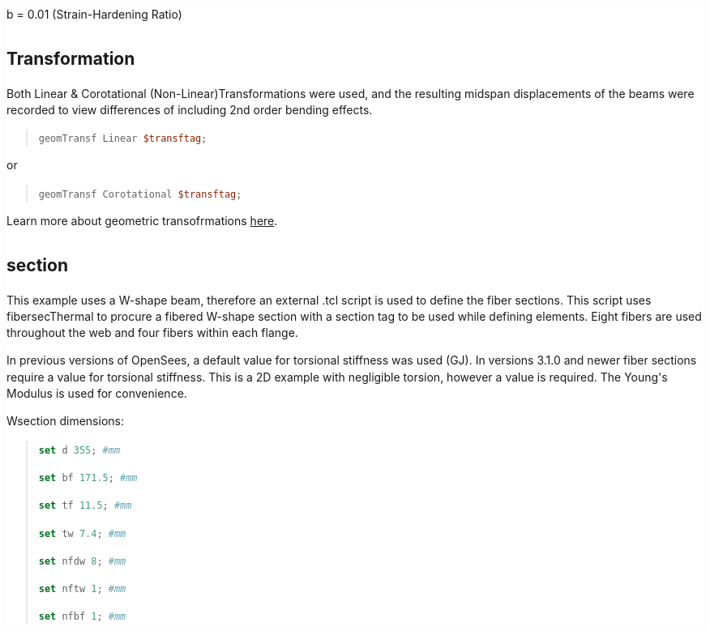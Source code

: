 b = 0.01 (Strain-Hardening Ratio)

## Transformation

Both Linear & Corotational (Non-Linear)Transformations were used, and
the resulting midspan displacements of the beams were recorded to view
differences of including 2nd order bending effects.

> ```tcl
> geomTransf Linear $transftag;
> ```

or

> ```tcl
> geomTransf Corotational $transftag;
> ```

Learn more about geometric transofrmations [here](https://xara.so/user/manual/model/geomTransf.html).

## section

This example uses a W-shape beam, therefore an external .tcl script is
used to define the fiber sections. This script uses fibersecThermal to
procure a fibered W-shape section with a section tag to be used while
defining elements. Eight fibers are used throughout the web and four
fibers within each flange.

In previous versions of OpenSees, a default value for torsional
stiffness was used (GJ). In versions 3.1.0 and newer fiber sections
require a value for torsional stiffness. This is a 2D example with
negligible torsion, however a value is required. The Young\'s Modulus is
used for convenience.

Wsection dimensions:

> ```tcl
> set d 355; #mm
> ```
>
> ```tcl
> set bf 171.5; #mm
> ```
>
> ```tcl
> set tf 11.5; #mm
> ```
>
> ```tcl
> set tw 7.4; #mm
> ```
>
> ```tcl
> set nfdw 8; #mm
> ```
>
> ```tcl
> set nftw 1; #mm
> ```
>
> ```tcl
> set nfbf 1; #mm
> ```
>
> ```tcl